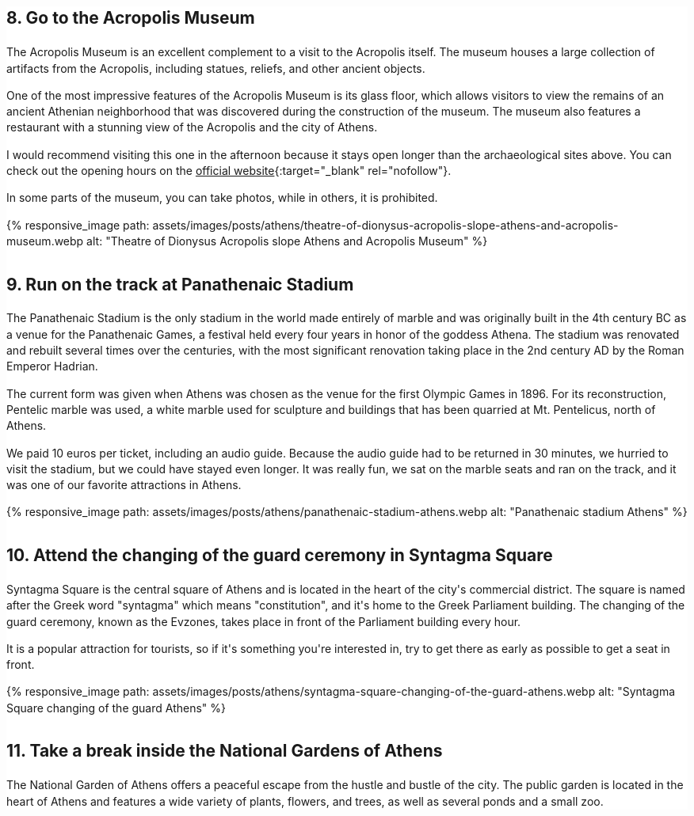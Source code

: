 ## 8. Go to the Acropolis Museum
The Acropolis Museum is an excellent complement to a visit to the Acropolis itself. The museum houses a large collection of artifacts from the Acropolis, including statues, reliefs, and other ancient objects.

One of the most impressive features of the Acropolis Museum is its glass floor, which allows visitors to view the remains of an ancient Athenian neighborhood that was discovered during the construction of the museum. The museum also features a restaurant with a stunning view of the Acropolis and the city of Athens.

I would recommend visiting this one in the afternoon because it stays open longer than the archaeological sites above. You can check out the opening hours on the [official website](https://www.theacropolismuseum.gr/en){:target="_blank" rel="nofollow"}.

In some parts of the museum, you can take photos, while in others, it is prohibited.

{% responsive_image path: assets/images/posts/athens/theatre-of-dionysus-acropolis-slope-athens-and-acropolis-museum.webp alt: "Theatre of Dionysus Acropolis slope Athens and Acropolis Museum" %}

## 9. Run on the track at Panathenaic Stadium
The Panathenaic Stadium is the only stadium in the world made entirely of marble and was originally built in the 4th century BC as a venue for the Panathenaic Games, a festival held every four years in honor of the goddess Athena. The stadium was renovated and rebuilt several times over the centuries, with the most significant renovation taking place in the 2nd century AD by the Roman Emperor Hadrian.

The current form was given when Athens was chosen as the venue for the first Olympic Games in 1896. For its reconstruction, Pentelic marble was used, a white marble used for sculpture and buildings that has been quarried at Mt. Pentelicus, north of Athens.

We paid 10 euros per ticket, including an audio guide.
Because the audio guide had to be returned in 30 minutes, we hurried to visit the stadium, but we could have stayed even longer. It was really fun, we sat on the marble seats and ran on the track, and it was one of our favorite attractions in Athens.

{% responsive_image path: assets/images/posts/athens/panathenaic-stadium-athens.webp alt: "Panathenaic stadium Athens" %}

## 10. Attend the changing of the guard ceremony in Syntagma Square
Syntagma Square is the central square of Athens and is located in the heart of the city's commercial district. The square is named after the Greek word "syntagma" which means "constitution", and it's home to the Greek Parliament building. The changing of the guard ceremony, known as the Evzones, takes place in front of the Parliament building every hour.

It is a popular attraction for tourists, so if it's something you're interested in, try to get there as early as possible to get a seat in front.

{% responsive_image path: assets/images/posts/athens/syntagma-square-changing-of-the-guard-athens.webp alt: "Syntagma Square changing of the guard Athens" %}

## 11. Take a break inside the National Gardens of Athens
The National Garden of Athens offers a peaceful escape from the hustle and bustle of the city. The public garden is located in the heart of Athens and features a wide variety of plants, flowers, and trees, as well as several ponds and a small zoo.
